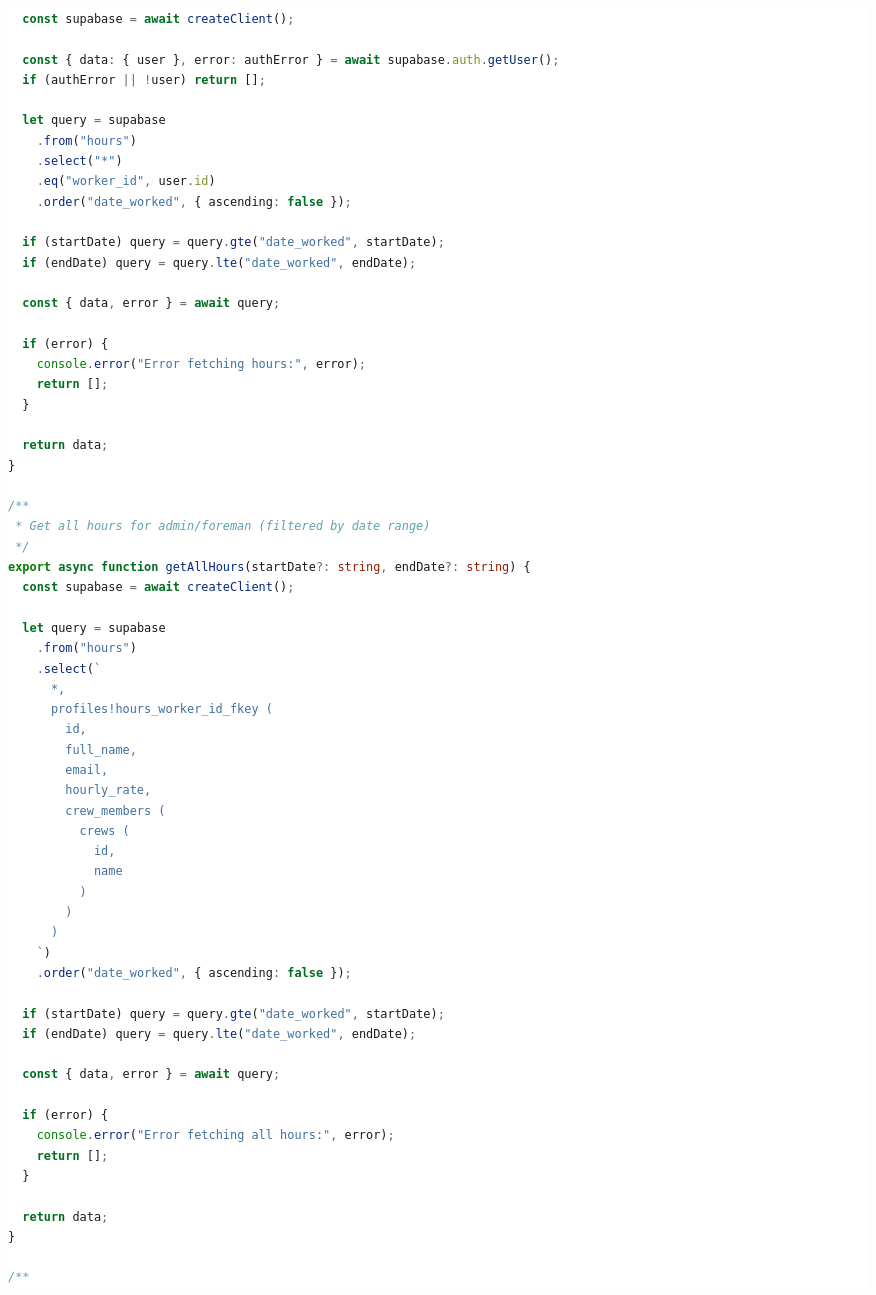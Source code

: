 ```typescript
  const supabase = await createClient();

  const { data: { user }, error: authError } = await supabase.auth.getUser();
  if (authError || !user) return [];

  let query = supabase
    .from("hours")
    .select("*")
    .eq("worker_id", user.id)
    .order("date_worked", { ascending: false });

  if (startDate) query = query.gte("date_worked", startDate);
  if (endDate) query = query.lte("date_worked", endDate);

  const { data, error } = await query;

  if (error) {
    console.error("Error fetching hours:", error);
    return [];
  }

  return data;
}

/**
 * Get all hours for admin/foreman (filtered by date range)
 */
export async function getAllHours(startDate?: string, endDate?: string) {
  const supabase = await createClient();

  let query = supabase
    .from("hours")
    .select(`
      *,
      profiles!hours_worker_id_fkey (
        id,
        full_name,
        email,
        hourly_rate,
        crew_members (
          crews (
            id,
            name
          )
        )
      )
    `)
    .order("date_worked", { ascending: false });

  if (startDate) query = query.gte("date_worked", startDate);
  if (endDate) query = query.lte("date_worked", endDate);

  const { data, error } = await query;

  if (error) {
    console.error("Error fetching all hours:", error);
    return [];
  }

  return data;
}

/**
```